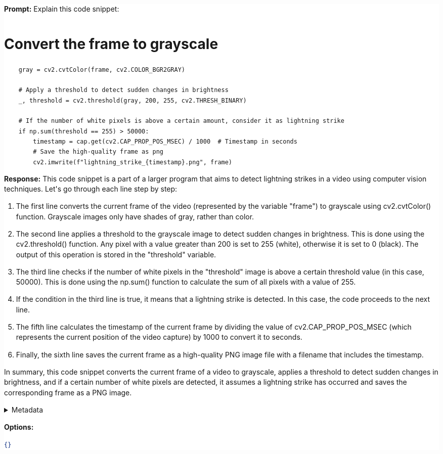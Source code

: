 **Prompt:**
Explain this code snippet:

  # Convert the frame to grayscale
        gray = cv2.cvtColor(frame, cv2.COLOR_BGR2GRAY)

        # Apply a threshold to detect sudden changes in brightness
        _, threshold = cv2.threshold(gray, 200, 255, cv2.THRESH_BINARY)

        # If the number of white pixels is above a certain amount, consider it as lightning strike
        if np.sum(threshold == 255) > 50000:
            timestamp = cap.get(cv2.CAP_PROP_POS_MSEC) / 1000  # Timestamp in seconds
            # Save the high-quality frame as png
            cv2.imwrite(f"lightning_strike_{timestamp}.png", frame)

**Response:**
This code snippet is a part of a larger program that aims to detect lightning strikes in a video using computer vision techniques. Let's go through each line step by step:

1. The first line converts the current frame of the video (represented by the variable "frame") to grayscale using cv2.cvtColor() function. Grayscale images only have shades of gray, rather than color.

2. The second line applies a threshold to the grayscale image to detect sudden changes in brightness. This is done using the cv2.threshold() function. Any pixel with a value greater than 200 is set to 255 (white), otherwise it is set to 0 (black). The output of this operation is stored in the "threshold" variable.

3. The third line checks if the number of white pixels in the "threshold" image is above a certain threshold value (in this case, 50000). This is done using the np.sum() function to calculate the sum of all pixels with a value of 255.

4. If the condition in the third line is true, it means that a lightning strike is detected. In this case, the code proceeds to the next line.

5. The fifth line calculates the timestamp of the current frame by dividing the value of cv2.CAP_PROP_POS_MSEC (which represents the current position of the video capture) by 1000 to convert it to seconds.

6. Finally, the sixth line saves the current frame as a high-quality PNG image file with a filename that includes the timestamp.

In summary, this code snippet converts the current frame of a video to grayscale, applies a threshold to detect sudden changes in brightness, and if a certain number of white pixels are detected, it assumes a lightning strike has occurred and saves the corresponding frame as a PNG image.

<details><summary>Metadata</summary></details>

**Options:**
```json
{}
```
